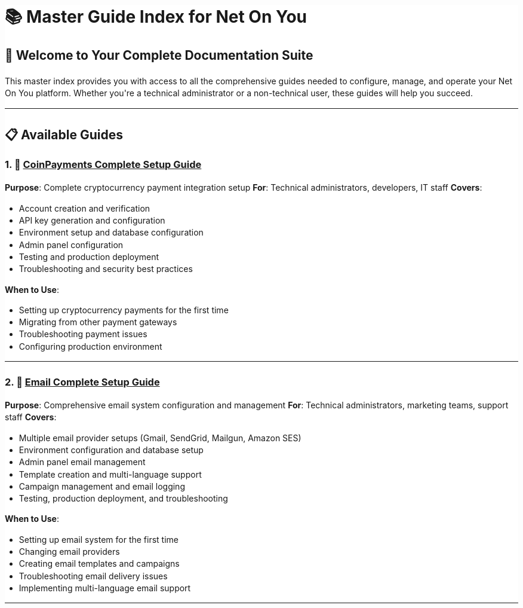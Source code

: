 # 📚 Master Guide Index for Net On You

## 🎯 Welcome to Your Complete Documentation Suite

This master index provides you with access to all the comprehensive guides needed to configure, manage, and operate your Net On You platform. Whether you're a technical administrator or a non-technical user, these guides will help you succeed.

---

## 📋 Available Guides

### 1. 🚀 [CoinPayments Complete Setup Guide](./COINPAYMENTS_COMPLETE_SETUP_GUIDE.md)
**Purpose**: Complete cryptocurrency payment integration setup
**For**: Technical administrators, developers, IT staff
**Covers**:
- Account creation and verification
- API key generation and configuration
- Environment setup and database configuration
- Admin panel configuration
- Testing and production deployment
- Troubleshooting and security best practices

**When to Use**: 
- Setting up cryptocurrency payments for the first time
- Migrating from other payment gateways
- Troubleshooting payment issues
- Configuring production environment

---

### 2. 📧 [Email Complete Setup Guide](./EMAIL_COMPLETE_SETUP_GUIDE.md)
**Purpose**: Comprehensive email system configuration and management
**For**: Technical administrators, marketing teams, support staff
**Covers**:
- Multiple email provider setups (Gmail, SendGrid, Mailgun, Amazon SES)
- Environment configuration and database setup
- Admin panel email management
- Template creation and multi-language support
- Campaign management and email logging
- Testing, production deployment, and troubleshooting

**When to Use**:
- Setting up email system for the first time
- Changing email providers
- Creating email templates and campaigns
- Troubleshooting email delivery issues
- Implementing multi-language email support

---